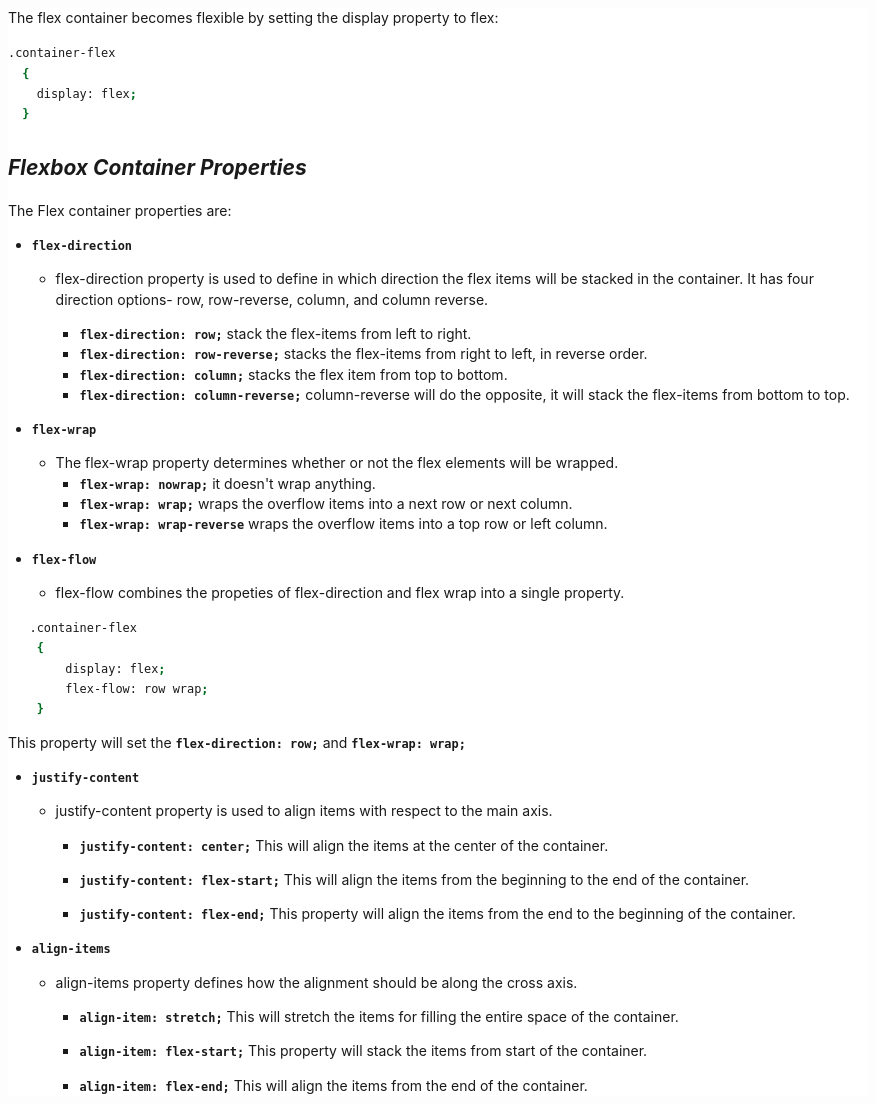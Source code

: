 ```sh
```
The flex container becomes flexible by setting the display property to flex:
```sh
.container-flex 
  {
    display: flex;
  }
```
## _Flexbox Container Properties_
The Flex container properties are:
- **`flex-direction`**

  - flex-direction property is used to define in which direction the flex items will be stacked in the container. It has four direction options- row, row-reverse, column, and column reverse.

    - **`flex-direction: row;`** stack the flex-items from left to right.
    - **`flex-direction: row-reverse;`** stacks the flex-items from right to left, in reverse order.
    - **`flex-direction: column;`** stacks the flex item from top to bottom.
    - **`flex-direction: column-reverse;`** column-reverse will do the opposite, it will stack the flex-items from bottom to top.
- **`flex-wrap`**
  - The flex-wrap property determines whether or not the flex elements will be wrapped.
    - **`flex-wrap: nowrap;`** it doesn't wrap anything.
    - **`flex-wrap: wrap;`** wraps the overflow items into a next row or next column.
    - **`flex-wrap: wrap-reverse`** wraps the overflow items into a top row or left column.
- **`flex-flow`**
  - flex-flow combines the propeties of flex-direction and flex wrap into a single property.
```sh
   .container-flex
    {
        display: flex;
        flex-flow: row wrap;
    }
```
This property will set the **`flex-direction: row;`** and **`flex-wrap: wrap;`**
- **`justify-content`**
  - justify-content property is used to align items with respect to the main axis.
    - **`justify-content: center;`** This will align the items at the center of the container.

    - **`justify-content: flex-start;`** This will align the items from the beginning to the end of the container.

    - **`justify-content: flex-end;`** This property will align the items from the end to the beginning of the container.
     
- **`align-items`**
  - align-items property defines how the alignment should be along the cross axis.
    - **`align-item: stretch;`** This will stretch the items for filling the entire space of the container.

    - **`align-item: flex-start;`**  This property will stack the items from start of the container.

    - **`align-item: flex-end;`** This will align the items from the end of the container.
